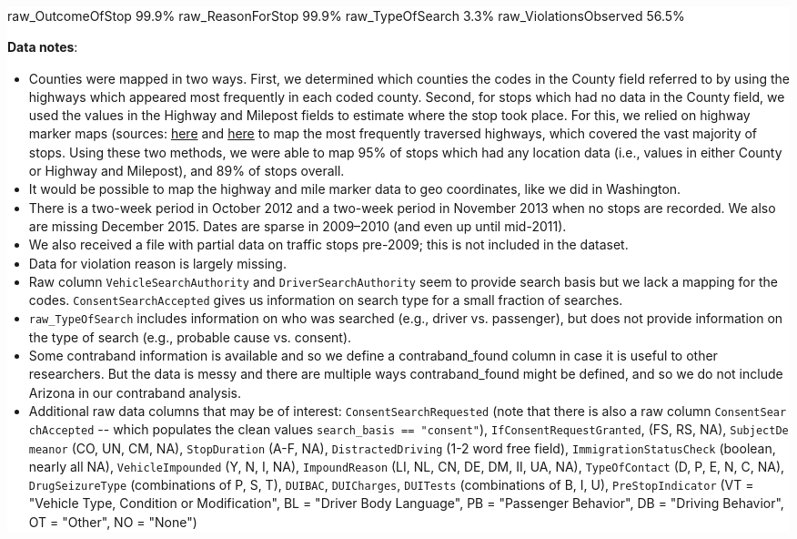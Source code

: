   <tr>
   <td style="text-align:left;"> raw_OutcomeOfStop </td>
   <td style="text-align:left;"> 99.9% </td>
  </tr>
  <tr>
   <td style="text-align:left;"> raw_ReasonForStop </td>
   <td style="text-align:left;"> 99.9% </td>
  </tr>
  <tr>
   <td style="text-align:left;"> raw_TypeOfSearch </td>
   <td style="text-align:left;"> 3.3% </td>
  </tr>
  <tr>
   <td style="text-align:left;"> raw_ViolationsObserved </td>
   <td style="text-align:left;"> 56.5% </td>
  </tr>
</tbody>
</table>

**Data notes**:
- Counties were mapped in two ways. First, we determined which counties the
  codes in the County field referred to by using the highways which appeared
  most frequently in each coded county. Second, for stops which had no data in
  the County field, we used the values in the Highway and Milepost fields to
  estimate where the stop took place. For this, we relied on highway marker
  maps (sources:
  [here](https://azdot.gov/docs/business/state-milepost-map.pdf?sfvrsn=0) and
  [here](http://adot.maps.arcgis.com/apps/Viewer/index.html?appid=4f19dfc238c44815b310bc72a9827bc2)
  to map the most frequently traversed highways, which covered the vast
  majority of stops. Using these two methods, we were able to map 95% of stops
  which had any location data (i.e., values in either County or Highway and
  Milepost), and 89% of stops overall.
- It would be possible to map the highway and mile marker data to geo
  coordinates, like we did in Washington.
- There is a two-week period in October 2012 and a two-week period in November
  2013 when no stops are recorded. We also are missing December 2015.
  Dates are sparse in 2009–2010 (and even up until mid-2011). 
- We also received a file with partial data on traffic stops pre-2009; this is
  not included in the dataset. 
- Data for violation reason is largely missing. 
- Raw column `VehicleSearchAuthority` and `DriverSearchAuthority` seem to provide 
  search basis but we lack a mapping for the codes. `ConsentSearchAccepted` 
  gives us information on search type for a small fraction of searches. 
- `raw_TypeOfSearch` includes information on who was 
  searched (e.g., driver vs. passenger), but does not provide information on the 
  type of search (e.g., probable cause vs. consent).  
- Some contraband information is available and so we define a contraband_found
  column in case it is useful to other researchers. But the data is messy and
  there are multiple ways contraband_found might be defined, and so we do not
  include Arizona in our contraband analysis. 
- Additional raw data columns that may be of interest: `ConsentSearchRequested`
  (note that there is also a raw column `ConsentSearchAccepted` -- which populates
  the clean values `search_basis == "consent"`), `IfConsentRequestGranted`,
  (FS, RS, NA), `SubjectDemeanor` (CO, UN, CM, NA), `StopDuration` (A-F, NA),
  `DistractedDriving` (1-2 word free field), `ImmigrationStatusCheck` (boolean, 
  nearly all NA), `VehicleImpounded` (Y, N, I, NA), `ImpoundReason` (LI, NL,
  CN, DE, DM, II, UA, NA), `TypeOfContact` (D, P, E, N, C, NA), `DrugSeizureType`
  (combinations of P, S, T), `DUIBAC`, `DUICharges`, `DUITests` (combinations of
  B, I, U), `PreStopIndicator` (VT = "Vehicle Type, Condition or Modification",
  BL = "Driver Body Language", PB = "Passenger Behavior", DB = "Driving Behavior",
  OT = "Other", NO = "None")
  